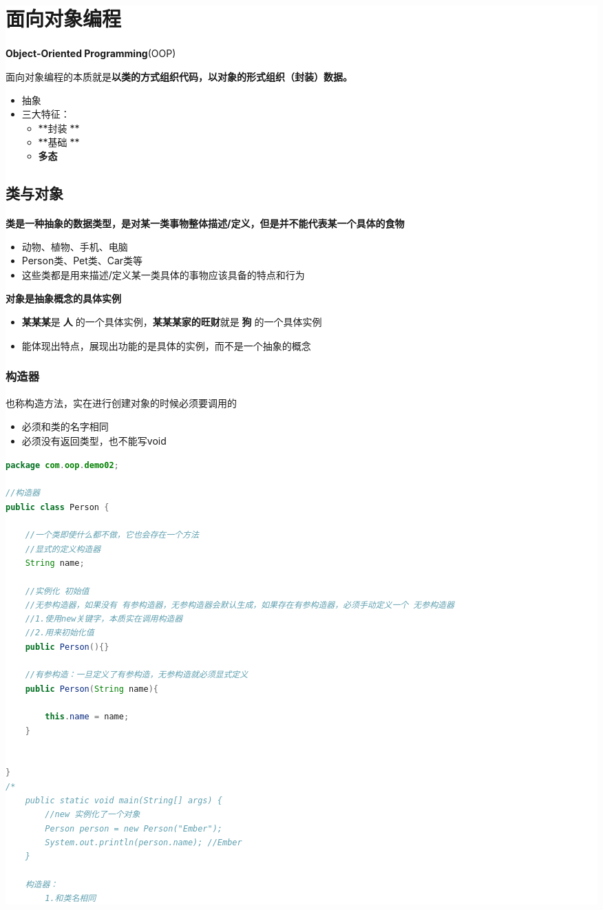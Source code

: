 # 面向对象编程

**Object-Oriented Programming**(OOP)

面向对象编程的本质就是**以类的方式组织代码，以对象的形式组织（封装）数据。**

- 抽象
- 三大特征：
  - **封装 **
  - **基础 **
  - **多态**


## 类与对象

**类是一种抽象的数据类型，是对某一类事物整体描述/定义，但是并不能代表某一个具体的食物**

- 动物、植物、手机、电脑
- Person类、Pet类、Car类等
- 这些类都是用来描述/定义某一类具体的事物应该具备的特点和行为

**对象是抽象概念的具体实例**

- **某某某**是 **人** 的一个具体实例，**某某某家的旺财**就是 **狗** 的一个具体实例

- 能体现出特点，展现出功能的是具体的实例，而不是一个抽象的概念

### 构造器

也称构造方法，实在进行创建对象的时候必须要调用的

- 必须和类的名字相同
- 必须没有返回类型，也不能写void

```java
package com.oop.demo02;

//构造器
public class Person {

    //一个类即使什么都不做，它也会存在一个方法
    //显式的定义构造器
    String name;

    //实例化 初始值
    //无参构造器，如果没有 有参构造器，无参构造器会默认生成，如果存在有参构造器，必须手动定义一个 无参构造器
    //1.使用new关键字，本质实在调用构造器
    //2.用来初始化值
    public Person(){}

    //有参构造：一旦定义了有参构造，无参构造就必须显式定义
    public Person(String name){

        this.name = name;
    }


}
/*
    public static void main(String[] args) {
        //new 实例化了一个对象
        Person person = new Person("Ember");
        System.out.println(person.name); //Ember
    }

    构造器：
        1.和类名相同
```